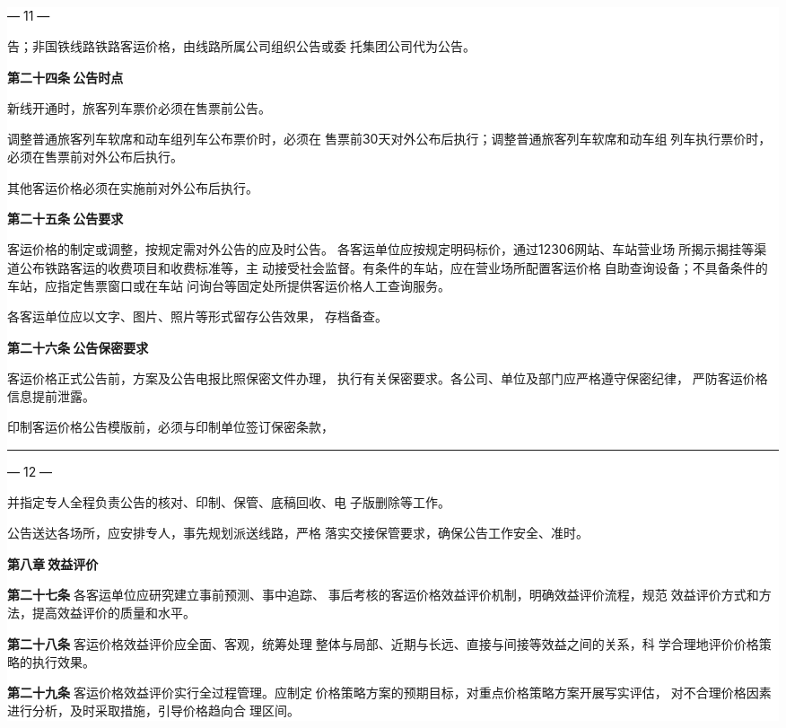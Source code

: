 
— 11 —

告；非国铁线路铁路客运价格，由线路所属公司组织公告或委
托集团公司代为公告。

**第二十四条 公告时点**

新线开通时，旅客列车票价必须在售票前公告。

调整普通旅客列车软席和动车组列车公布票价时，必须在
售票前30天对外公布后执行；调整普通旅客列车软席和动车组
列车执行票价时，必须在售票前对外公布后执行。

其他客运价格必须在实施前对外公布后执行。

**第二十五条 公告要求**

客运价格的制定或调整，按规定需对外公告的应及时公告。
各客运单位应按规定明码标价，通过12306网站、车站营业场
所揭示揭挂等渠道公布铁路客运的收费项目和收费标准等，主
动接受社会监督。有条件的车站，应在营业场所配置客运价格
自助查询设备；不具备条件的车站，应指定售票窗口或在车站
问询台等固定处所提供客运价格人工查询服务。

各客运单位应以文字、图片、照片等形式留存公告效果，
存档备查。

**第二十六条 公告保密要求**

客运价格正式公告前，方案及公告电报比照保密文件办理，
执行有关保密要求。各公司、单位及部门应严格遵守保密纪律，
严防客运价格信息提前泄露。

印制客运价格公告模版前，必须与印制单位签订保密条款，

---

— 12 —

并指定专人全程负责公告的核对、印制、保管、底稿回收、电
子版删除等工作。

公告送达各场所，应安排专人，事先规划派送线路，严格
落实交接保管要求，确保公告工作安全、准时。

**第八章 效益评价**

**第二十七条** 各客运单位应研究建立事前预测、事中追踪、
事后考核的客运价格效益评价机制，明确效益评价流程，规范
效益评价方式和方法，提高效益评价的质量和水平。

**第二十八条** 客运价格效益评价应全面、客观，统筹处理
整体与局部、近期与长远、直接与间接等效益之间的关系，科
学合理地评价价格策略的执行效果。

**第二十九条** 客运价格效益评价实行全过程管理。应制定
价格策略方案的预期目标，对重点价格策略方案开展写实评估，
对不合理价格因素进行分析，及时采取措施，引导价格趋向合
理区间。
